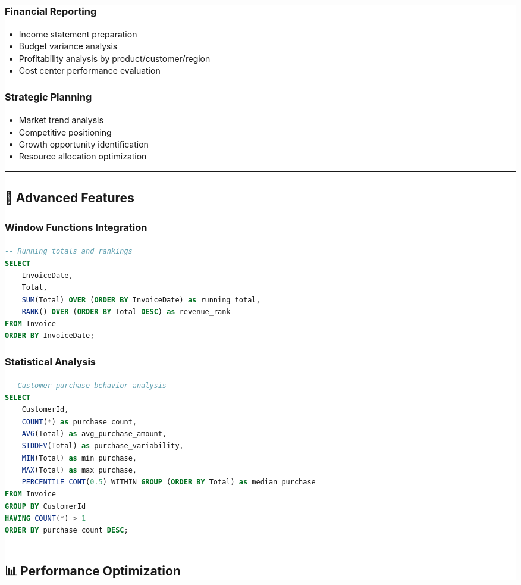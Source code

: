 ### Financial Reporting

- Income statement preparation
- Budget variance analysis
- Profitability analysis by product/customer/region
- Cost center performance evaluation

### Strategic Planning

- Market trend analysis
- Competitive positioning
- Growth opportunity identification
- Resource allocation optimization

---

## 🔧 Advanced Features

### Window Functions Integration

```sql
-- Running totals and rankings
SELECT 
    InvoiceDate,
    Total,
    SUM(Total) OVER (ORDER BY InvoiceDate) as running_total,
    RANK() OVER (ORDER BY Total DESC) as revenue_rank
FROM Invoice
ORDER BY InvoiceDate;
```

### Statistical Analysis

```sql
-- Customer purchase behavior analysis
SELECT 
    CustomerId,
    COUNT(*) as purchase_count,
    AVG(Total) as avg_purchase_amount,
    STDDEV(Total) as purchase_variability,
    MIN(Total) as min_purchase,
    MAX(Total) as max_purchase,
    PERCENTILE_CONT(0.5) WITHIN GROUP (ORDER BY Total) as median_purchase
FROM Invoice
GROUP BY CustomerId
HAVING COUNT(*) > 1
ORDER BY purchase_count DESC;
```

---

## 📊 Performance Optimization
